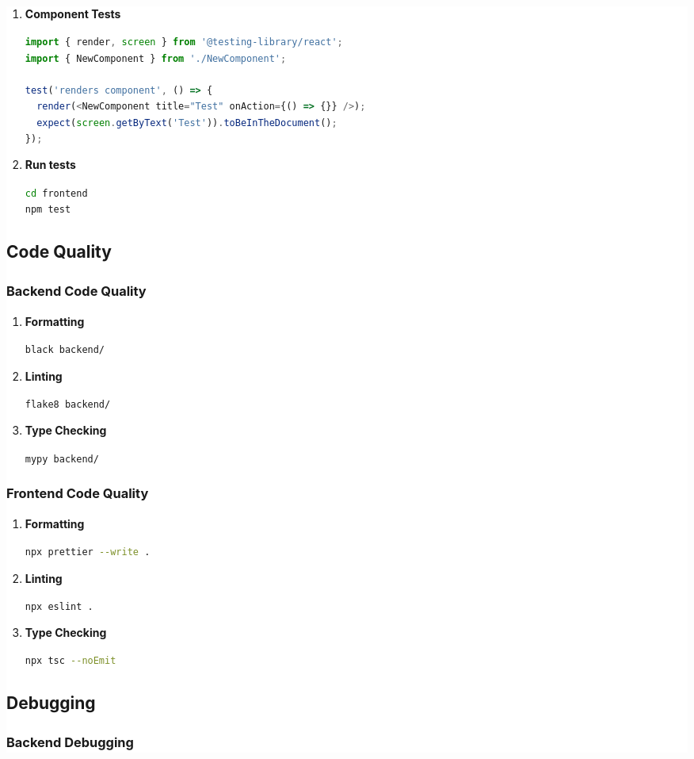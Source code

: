 1. **Component Tests**
   ```typescript
   import { render, screen } from '@testing-library/react';
   import { NewComponent } from './NewComponent';

   test('renders component', () => {
     render(<NewComponent title="Test" onAction={() => {}} />);
     expect(screen.getByText('Test')).toBeInTheDocument();
   });
   ```

2. **Run tests**
   ```bash
   cd frontend
   npm test
   ```

## Code Quality

### Backend Code Quality

1. **Formatting**
   ```bash
   black backend/
   ```

2. **Linting**
   ```bash
   flake8 backend/
   ```

3. **Type Checking**
   ```bash
   mypy backend/
   ```

### Frontend Code Quality

1. **Formatting**
   ```bash
   npx prettier --write .
   ```

2. **Linting**
   ```bash
   npx eslint .
   ```

3. **Type Checking**
   ```bash
   npx tsc --noEmit
   ```

## Debugging

### Backend Debugging
